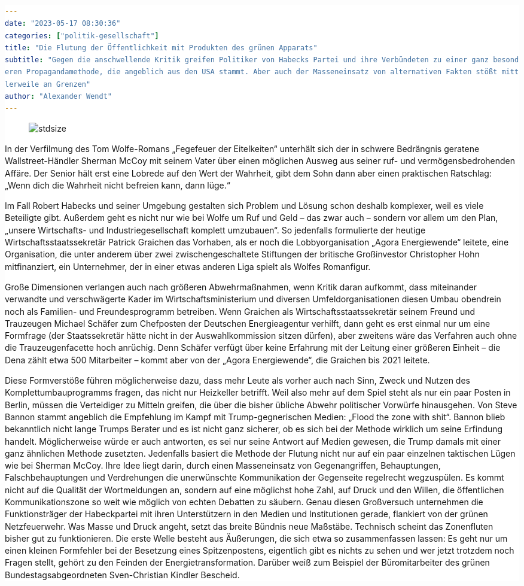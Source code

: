 ```yaml
---
date: "2023-05-17 08:30:36"
categories: ["politik-gesellschaft"]
title: "Die Flutung der Öffentlichkeit mit Produkten des grünen Apparats"
subtitle: "Gegen die anschwellende Kritik greifen Politiker von Habecks Partei und ihre Verbündeten zu einer ganz besonderen Propagandamethode, die angeblich aus den USA stammt. Aber auch der Masseneinsatz von alternativen Fakten stößt mittlerweile an Grenzen"
author: "Alexander Wendt"
---
```



<figure>
<img src="https://www.publicomag.com/wp-content/uploads/2023/05/Flutung-der-Oeffentlichkeit_.png" alt=stdsize>
</figure>


In der Verfilmung des Tom Wolfe-Romans „Fegefeuer der Eitelkeiten“ unterhält sich der in schwere Bedrängnis geratene Wallstreet-Händler Sherman McCoy mit seinem Vater über einen möglichen Ausweg aus seiner ruf- und vermögensbedrohenden Affäre. Der Senior hält erst eine Lobrede auf den Wert der Wahrheit, gibt dem Sohn dann aber einen praktischen Ratschlag: „Wenn dich die Wahrheit nicht befreien kann, dann lüge.“



Im Fall Robert Habecks und seiner Umgebung gestalten sich Problem und Lösung schon deshalb komplexer, weil es viele Beteiligte gibt. Außerdem geht es nicht nur wie bei Wolfe um Ruf und Geld – das zwar auch – sondern vor allem um den Plan, „unsere Wirtschafts- und Industriegesellschaft komplett umzubauen“. So jedenfalls formulierte der heutige Wirtschaftsstaatssekretär Patrick Graichen das Vorhaben, als er noch die Lobbyorganisation „Agora Energiewende“ leitete, eine Organisation, die unter anderem über zwei zwischengeschaltete Stiftungen der britische Großinvestor Christopher Hohn mitfinanziert, ein Unternehmer, der in einer etwas anderen Liga spielt als Wolfes Romanfigur.

Große Dimensionen verlangen auch nach größeren Abwehrmaßnahmen, wenn Kritik daran aufkommt, dass miteinander verwandte und verschwägerte Kader im Wirtschaftsministerium und diversen Umfeldorganisationen diesen Umbau obendrein noch als Familien- und Freundesprogramm betreiben. Wenn Graichen als Wirtschaftsstaatssekretär seinem Freund und Trauzeugen Michael Schäfer zum Chefposten der Deutschen Energieagentur verhilft, dann geht es erst einmal nur um eine Formfrage (der Staatssekretär hätte nicht in der Auswahlkommission sitzen dürfen), aber zweitens wäre das Verfahren auch ohne die Trauzeugenfacette hoch anrüchig. Denn Schäfer verfügt über keine Erfahrung mit der Leitung einer größeren Einheit – die Dena zählt etwa 500 Mitarbeiter – kommt aber von der „Agora Energiewende“, die Graichen bis 2021 leitete.

Diese Formverstöße führen möglicherweise dazu, dass mehr Leute als vorher auch nach Sinn, Zweck und Nutzen des Komplettumbauprogramms fragen, das nicht nur Heizkeller betrifft. Weil also mehr auf dem Spiel steht als nur ein paar Posten in Berlin, müssen die Verteidiger zu Mitteln greifen, die über die bisher übliche Abwehr politischer Vorwürfe hinausgehen. Von Steve Bannon stammt angeblich die Empfehlung im Kampf mit Trump-gegnerischen Medien: „Flood the zone with shit“. Bannon blieb bekanntlich nicht lange Trumps Berater und es ist nicht ganz sicherer, ob es sich bei der Methode wirklich um seine Erfindung handelt. Möglicherweise würde er auch antworten, es sei nur seine Antwort auf Medien gewesen, die Trump damals mit einer ganz ähnlichen Methode zusetzten. Jedenfalls basiert die Methode der Flutung nicht nur auf ein paar einzelnen taktischen Lügen wie bei Sherman McCoy. Ihre Idee liegt darin, durch einen Masseneinsatz von Gegenangriffen, Behauptungen, Falschbehauptungen und Verdrehungen die unerwünschte Kommunikation der Gegenseite regelrecht wegzuspülen. Es kommt nicht auf die Qualität der Wortmeldungen an, sondern auf eine möglichst hohe Zahl, auf Druck und den Willen, die öffentlichen Kommunikationszone so weit wie möglich von echten Debatten zu säubern. Genau diesen Großversuch unternehmen die Funktionsträger der Habeckpartei mit ihren Unterstützern in den Medien und Institutionen gerade, flankiert von der grünen Netzfeuerwehr. Was Masse und Druck angeht, setzt das breite Bündnis neue Maßstäbe. Technisch scheint das Zonenfluten bisher gut zu funktionieren. Die erste Welle besteht aus Äußerungen, die sich etwa so zusammenfassen lassen: Es geht nur um einen kleinen Formfehler bei der Besetzung eines Spitzenpostens, eigentlich gibt es nichts zu sehen und wer jetzt trotzdem noch Fragen stellt, gehört zu den Feinden der Energietransformation. Darüber weiß zum Beispiel der Büromitarbeiter des grünen Bundestagsabgeordneten Sven-Christian Kindler Bescheid.
